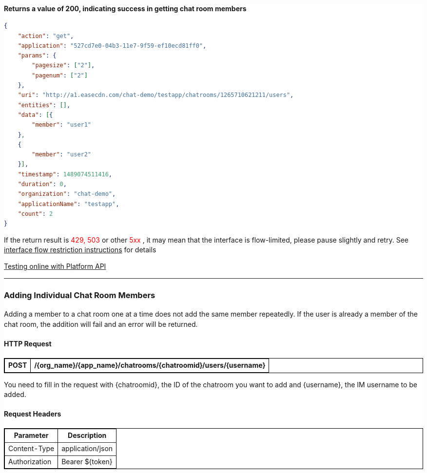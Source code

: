 **Returns a value of 200, indicating success in getting chat room members**

``` json
{
    "action": "get",
    "application": "527cd7e0-04b3-11e7-9f59-ef10ecd81ff0",
    "params": {
        "pagesize": ["2"],
        "pagenum": ["2"]
    },
    "uri": "http://a1.easecdn.com/chat-demo/testapp/chatrooms/1265710621211/users",
    "entities": [],
    "data": [{
        "member": "user1"
    },
    {
        "member": "user2"
    }],
    "timestamp": 1489074511416,
    "duration": 0,
    "organization": "chat-demo",
    "applicationName": "testapp",
    "count": 2
}
```

If the return result is <font color='red'> 429, 503 </font> or other <font color='red'> 5xx </font>, it may mean that the interface is flow-limited, please pause slightly and retry. See [interface flow restriction instructions](/server_rest_interface_flow_limiting_instructions.html) for details

[Testing online with Platform API](http://api-docs.easemob.com/)

------------------------------------------------------------------------

### Adding Individual Chat Room Members

Adding a member to a chat room one at a time does not add the same member repeatedly. If the user is already a member of the chat room, the addition will fail and an error will be returned.

#### HTTP Request

<table border="1" cellspacing="0" bordercolor="#000000">
  <tr>
    <th>POST</th>
    <th>/{org_name}/{app_name}/chatrooms/{chatroomid}/users/{username}</th>
  </tr>
</table>

You need to fill in the request with {chatroomid}, the ID of the chatroom you want to add
and {username}, the IM username to be added.

#### Request Headers

<table border="1" cellspacing="0" bordercolor="#000000">
  <tr>
    <th>Parameter</th>
    <th>Description</th>
  </tr>
  <tr>
    <td>Content-Type</td>
    <td>application/json</td>
  </tr>
  <tr>
    <td>Authorization</td>
    <td>Bearer ${token}</td>
  </tr>
</table>
